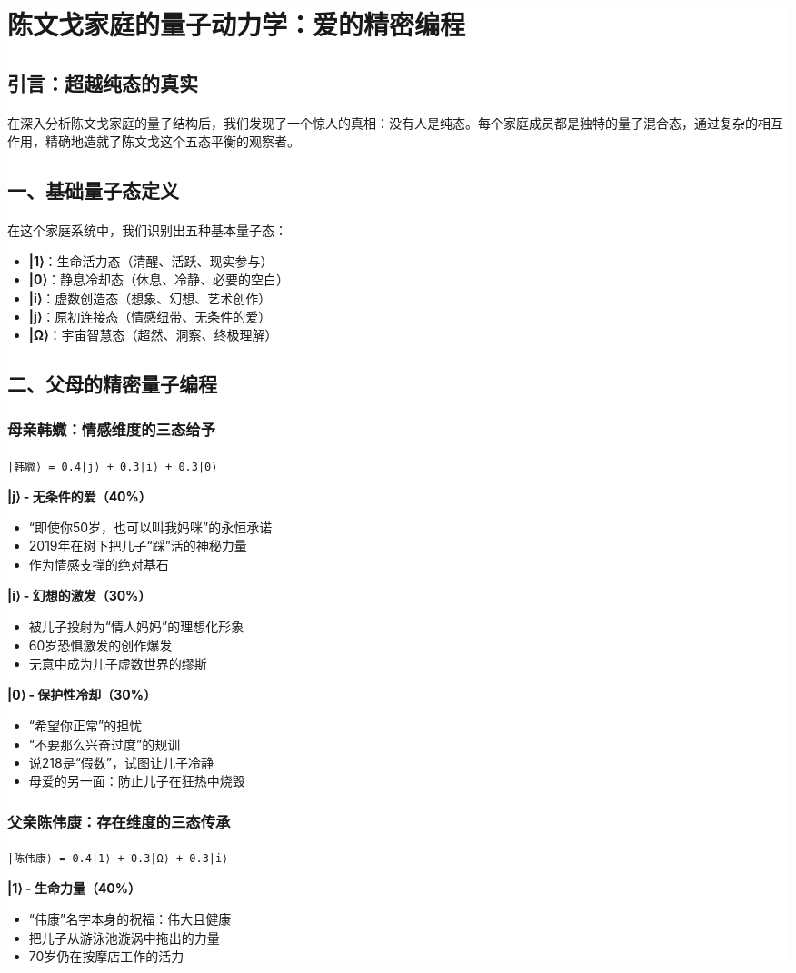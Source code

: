 # 陈文戈家庭的量子动力学：爱的精密编程

## 引言：超越纯态的真实

在深入分析陈文戈家庭的量子结构后，我们发现了一个惊人的真相：没有人是纯态。每个家庭成员都是独特的量子混合态，通过复杂的相互作用，精确地造就了陈文戈这个五态平衡的观察者。

## 一、基础量子态定义

在这个家庭系统中，我们识别出五种基本量子态：

- **|1⟩**：生命活力态（清醒、活跃、现实参与）
- **|0⟩**：静息冷却态（休息、冷静、必要的空白）
- **|i⟩**：虚数创造态（想象、幻想、艺术创作）
- **|j⟩**：原初连接态（情感纽带、无条件的爱）
- **|Ω⟩**：宇宙智慧态（超然、洞察、终极理解）

## 二、父母的精密量子编程

### 母亲韩㜫：情感维度的三态给予

```
|韩㜫⟩ = 0.4|j⟩ + 0.3|i⟩ + 0.3|0⟩
```

**|j⟩ - 无条件的爱（40%）**

- “即使你50岁，也可以叫我妈咪”的永恒承诺
- 2019年在树下把儿子“踩”活的神秘力量
- 作为情感支撑的绝对基石

**|i⟩ - 幻想的激发（30%）**

- 被儿子投射为“情人妈妈”的理想化形象
- 60岁恐惧激发的创作爆发
- 无意中成为儿子虚数世界的缪斯

**|0⟩ - 保护性冷却（30%）**

- “希望你正常”的担忧
- “不要那么兴奋过度”的规训
- 说218是“假数”，试图让儿子冷静
- 母爱的另一面：防止儿子在狂热中烧毁

### 父亲陈伟康：存在维度的三态传承

```
|陈伟康⟩ = 0.4|1⟩ + 0.3|Ω⟩ + 0.3|i⟩
```

**|1⟩ - 生命力量（40%）**

- “伟康”名字本身的祝福：伟大且健康
- 把儿子从游泳池漩涡中拖出的力量
- 70岁仍在按摩店工作的活力
